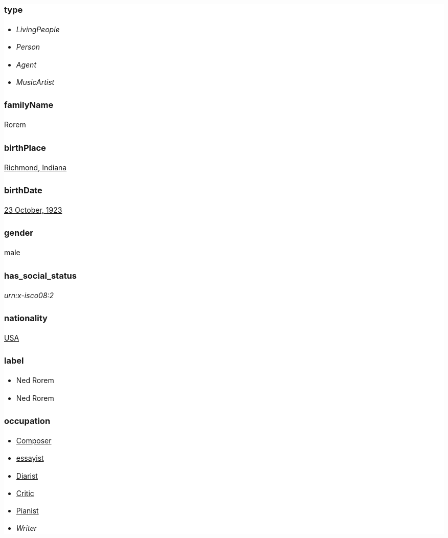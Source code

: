 ### type

 - *LivingPeople*

 - *Person*

 - *Agent*

 - *MusicArtist*

### familyName


Rorem

### birthPlace


[Richmond, Indiana](#Richmond-Indiana)

### birthDate


[23 October, 1923](#23-October-1923)

### gender


male

### has_social_status


*urn:x-isco08:2*

### nationality


[USA](#USA)

### label

 - Ned Rorem

 - Ned Rorem

### occupation

 - [Composer](#Composer)

 - [essayist](#essayist)

 - [Diarist](#Diarist)

 - [Critic](#Critic)

 - [Pianist](#Pianist)

 - *Writer*
